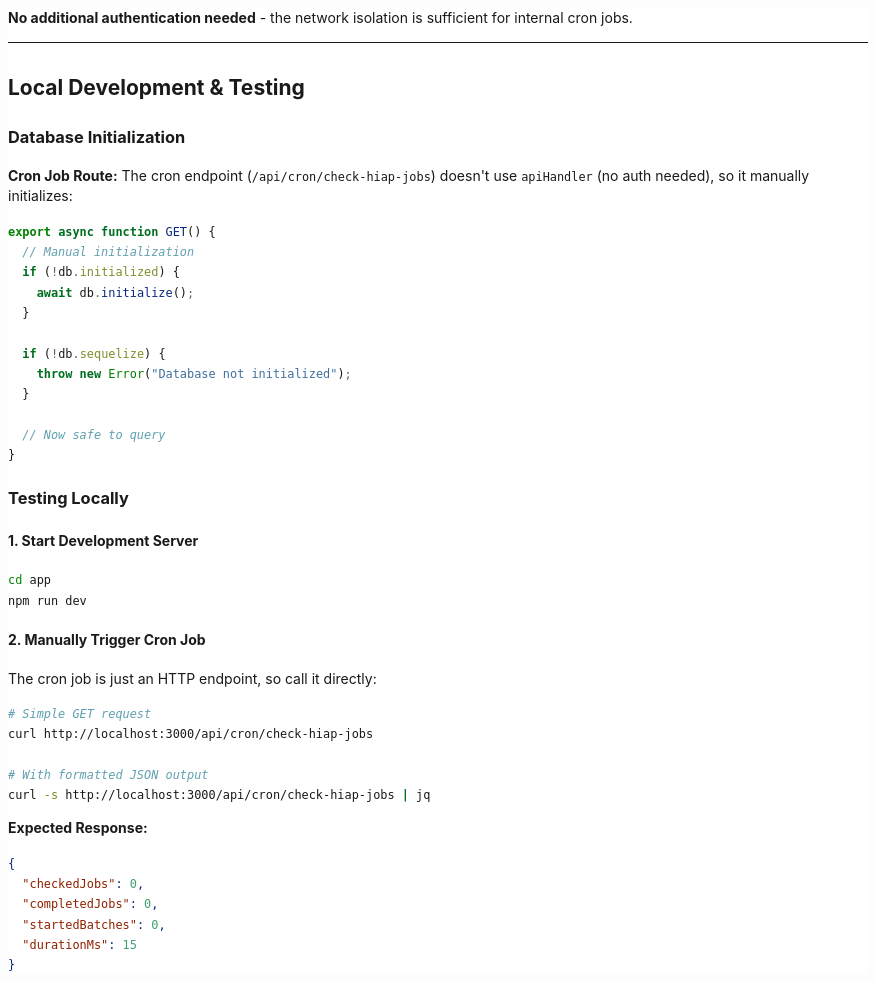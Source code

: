 **No additional authentication needed** - the network isolation is sufficient for internal cron jobs.

---

## Local Development & Testing

### Database Initialization

**Cron Job Route:**
The cron endpoint (`/api/cron/check-hiap-jobs`) doesn't use `apiHandler` (no auth needed), so it manually initializes:

```typescript
export async function GET() {
  // Manual initialization
  if (!db.initialized) {
    await db.initialize();
  }
  
  if (!db.sequelize) {
    throw new Error("Database not initialized");
  }
  
  // Now safe to query
}
```

### Testing Locally

#### 1. Start Development Server
```bash
cd app
npm run dev
```

#### 2. Manually Trigger Cron Job

The cron job is just an HTTP endpoint, so call it directly:

```bash
# Simple GET request
curl http://localhost:3000/api/cron/check-hiap-jobs

# With formatted JSON output
curl -s http://localhost:3000/api/cron/check-hiap-jobs | jq
```

**Expected Response:**
```json
{
  "checkedJobs": 0,
  "completedJobs": 0,
  "startedBatches": 0,
  "durationMs": 15
}
```
